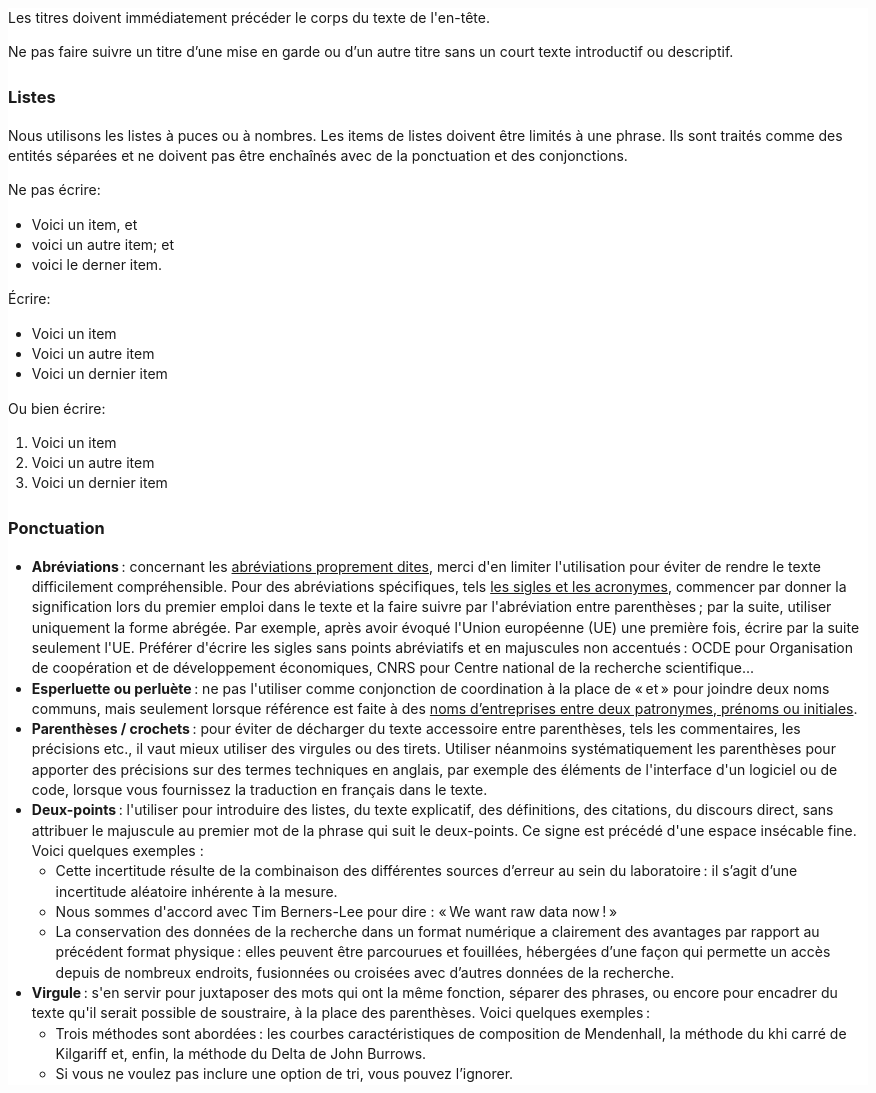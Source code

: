 Les titres doivent immédiatement précéder le corps du texte de l'en-tête.

Ne pas faire suivre un titre d’une mise en garde ou d’un autre titre sans un court texte introductif ou descriptif.


### Listes     
Nous utilisons les listes à puces ou à nombres. Les items de listes doivent être limités à une phrase. Ils sont traités comme des entités séparées et ne doivent pas être enchaînés avec de la ponctuation et des conjonctions. 

Ne pas écrire:

* Voici un item, et
* voici un autre item; et
* voici le derner item.

Écrire:

* Voici un item
* Voici un autre item
* Voici un dernier item
	
Ou bien écrire:

1. Voici un item
2. Voici un autre item
3. Voici un dernier item


### Ponctuation   
* **Abréviations**&#x202F;: concernant les [abréviations proprement dites](http://bdl.oqlf.gouv.qc.ca/bdl/gabarit_bdl.asp?Th=1&Th_id=153&niveau=), merci d'en limiter l'utilisation pour éviter de rendre le texte difficilement compréhensible. Pour des abréviations spécifiques, tels [les sigles et les acronymes](http://bdl.oqlf.gouv.qc.ca/bdl/gabarit_bdl.asp?Th=1&Th_id=157&niveau=), commencer par donner la signification lors du premier emploi dans le texte et la faire suivre par l'abréviation entre parenthèses&#x202F;; par la suite, utiliser uniquement la forme abrégée. Par exemple, après avoir évoqué l'Union européenne (UE) une première fois, écrire par la suite seulement l'UE. Préférer d'écrire les sigles sans points abréviatifs et en majuscules non accentués&#x202F;: OCDE pour Organisation de coopération et de développement économiques, CNRS pour Centre national de la recherche scientifique... 
* **Esperluette ou perluète**&#x202F;: ne pas l'utiliser comme conjonction de coordination à la place de &laquo;&#x202F;et&#x202F;&raquo; pour joindre deux noms communs, mais seulement lorsque référence est faite à des [noms d’entreprises entre deux patronymes, prénoms ou initiales](http://bdl.oqlf.gouv.qc.ca/bdl/gabarit_bdl.asp?id=3330). 
* **Parenthèses / crochets**&#x202F;: pour éviter de décharger du texte accessoire entre parenthèses, tels les commentaires, les précisions etc., il vaut mieux utiliser des virgules ou des tirets. Utiliser néanmoins systématiquement les parenthèses pour apporter des précisions sur des termes techniques en anglais, par exemple des éléments de l'interface d'un logiciel ou de code, lorsque vous fournissez la traduction en français dans le texte.  
* **Deux-points**&#x202F;: l'utiliser pour introduire des listes, du texte explicatif, des définitions, des citations, du discours direct, sans attribuer le majuscule au premier mot de la phrase qui suit le deux-points. Ce signe est précédé d'une espace insécable fine. Voici quelques exemples : 
    *  Cette incertitude résulte de la combinaison des différentes sources d’erreur au sein du laboratoire&#x202F;: il s’agit d’une incertitude aléatoire inhérente à la mesure.
    *  Nous sommes d'accord avec Tim Berners-Lee pour dire : &laquo;&#x202F;We want raw data now&#x202F;!&#x202F;&raquo;
    *  La conservation des données de la recherche dans un format numérique a clairement des avantages par rapport au précédent format physique&#x202F;: elles peuvent être parcourues et fouillées, hébergées d’une façon qui permette un accès depuis de nombreux endroits, fusionnées ou croisées avec d’autres données de la recherche.
* **Virgule**&#x202F;: s'en servir pour juxtaposer des mots qui ont la même fonction, séparer des phrases, ou encore pour encadrer du texte qu'il serait possible de soustraire, à la place des parenthèses. Voici quelques exemples&#x202F;: 
    * Trois méthodes sont abordées&#x202F;: les courbes caractéristiques de composition de Mendenhall, la méthode du khi carré de Kilgariff et, enfin, la méthode du Delta de John Burrows.
    * Si vous ne voulez pas inclure une option de tri, vous pouvez l’ignorer.